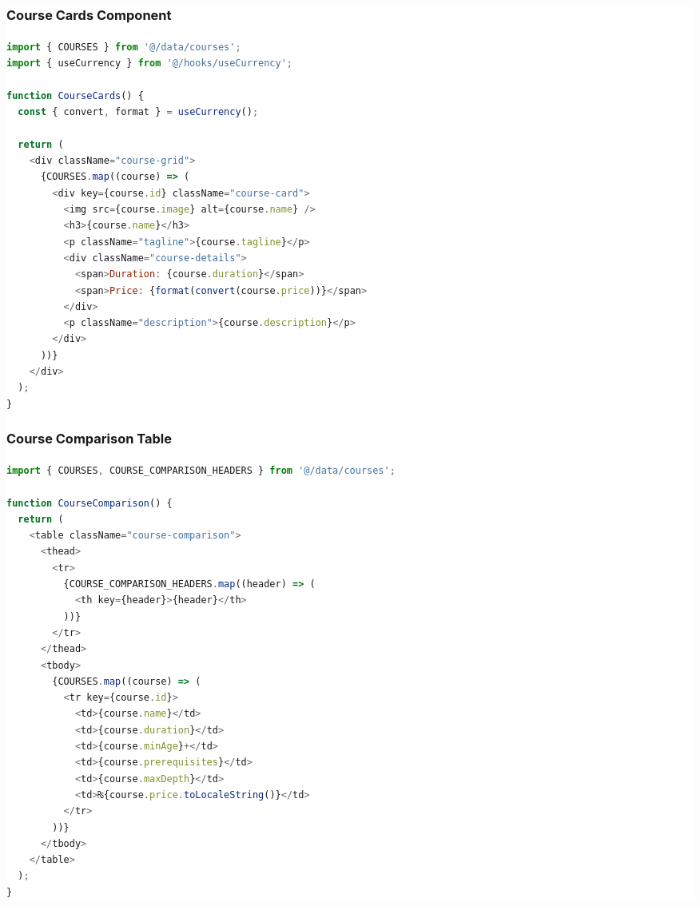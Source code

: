 ### Course Cards Component

```javascript
import { COURSES } from '@/data/courses';
import { useCurrency } from '@/hooks/useCurrency';

function CourseCards() {
  const { convert, format } = useCurrency();

  return (
    <div className="course-grid">
      {COURSES.map((course) => (
        <div key={course.id} className="course-card">
          <img src={course.image} alt={course.name} />
          <h3>{course.name}</h3>
          <p className="tagline">{course.tagline}</p>
          <div className="course-details">
            <span>Duration: {course.duration}</span>
            <span>Price: {format(convert(course.price))}</span>
          </div>
          <p className="description">{course.description}</p>
        </div>
      ))}
    </div>
  );
}
```

### Course Comparison Table

```javascript
import { COURSES, COURSE_COMPARISON_HEADERS } from '@/data/courses';

function CourseComparison() {
  return (
    <table className="course-comparison">
      <thead>
        <tr>
          {COURSE_COMPARISON_HEADERS.map((header) => (
            <th key={header}>{header}</th>
          ))}
        </tr>
      </thead>
      <tbody>
        {COURSES.map((course) => (
          <tr key={course.id}>
            <td>{course.name}</td>
            <td>{course.duration}</td>
            <td>{course.minAge}+</td>
            <td>{course.prerequisites}</td>
            <td>{course.maxDepth}</td>
            <td>₨{course.price.toLocaleString()}</td>
          </tr>
        ))}
      </tbody>
    </table>
  );
}
```
